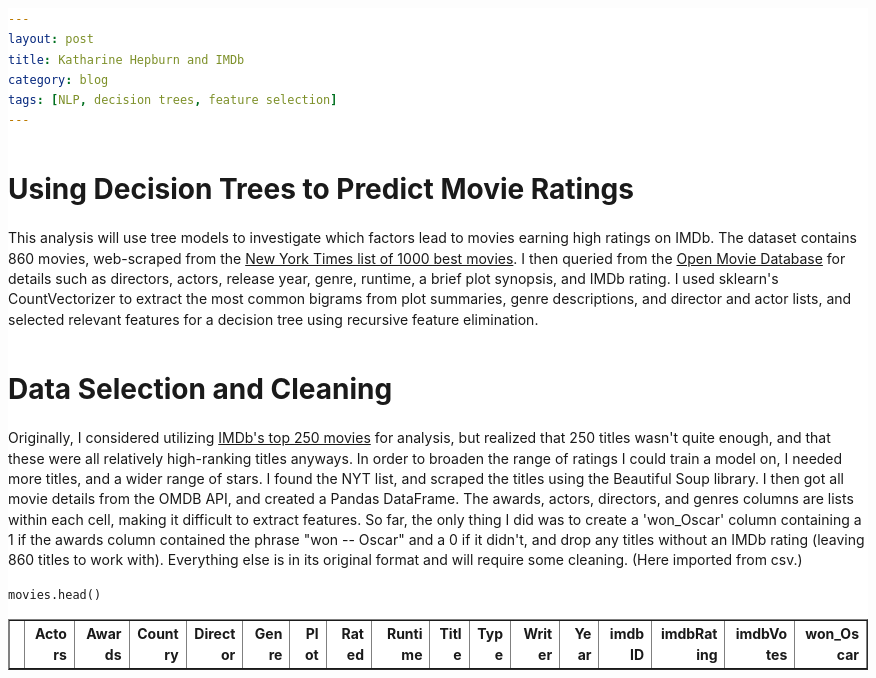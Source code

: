 ```yaml
---
layout: post
title: Katharine Hepburn and IMDb
category: blog
tags: [NLP, decision trees, feature selection]
---
```

# Using Decision Trees to Predict Movie Ratings

This analysis will use tree models to investigate which factors lead to movies earning high ratings on IMDb. The dataset contains 860 movies, web-scraped from the [New York Times list of 1000 best movies](http://www.nytimes.com/ref/movies/1000best.html). I then queried from the [Open Movie Database](http://omdbapi.com/)  for details such as directors, actors, release year, genre, runtime, a brief plot synopsis, and IMDb rating. I used sklearn's CountVectorizer to extract the most common bigrams from plot summaries, genre descriptions, and director and actor lists, and selected relevant features for a decision tree using recursive feature elimination.


# Data Selection and Cleaning
Originally, I considered utilizing [IMDb's top 250 movies](http://www.imdb.com/chart/top) for analysis, but realized that 250 titles wasn't quite enough, and that these were all relatively high-ranking titles anyways. In order to broaden the range of ratings I could train a model on, I needed more titles, and a wider range of stars. I found the NYT list, and scraped the titles using the Beautiful Soup library. I then got all movie details from the OMDB API, and created a Pandas DataFrame. The awards, actors, directors, and genres columns are lists within each cell, making it difficult to extract features. So far, the only thing I did was to create a 'won_Oscar' column containing a 1 if the awards column contained the phrase "won -- Oscar" and a 0 if it didn't, and drop any titles without an IMDb rating (leaving 860 titles to work with). Everything else is in its original format and will require some cleaning. (Here imported from csv.)




```python
movies.head()
```




<div>
<table border="1" class="dataframe">
  <thead>
    <tr style="text-align: right;">
      <th></th>
      <th>Actors</th>
      <th>Awards</th>
      <th>Country</th>
      <th>Director</th>
      <th>Genre</th>
      <th>Plot</th>
      <th>Rated</th>
      <th>Runtime</th>
      <th>Title</th>
      <th>Type</th>
      <th>Writer</th>
      <th>Year</th>
      <th>imdbID</th>
      <th>imdbRating</th>
      <th>imdbVotes</th>
      <th>won_Oscar</th>
    </tr>
  </thead>
  <tbody>
    <tr>